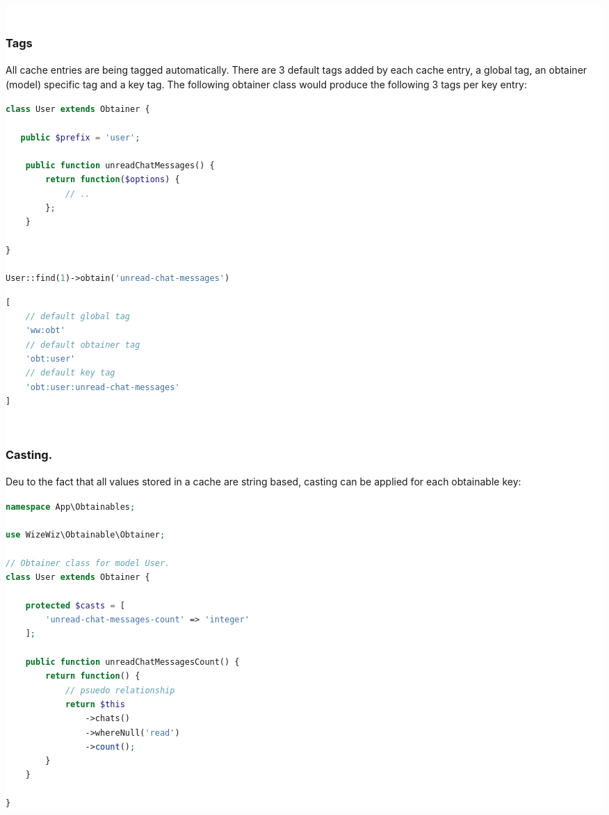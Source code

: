
<br />

### Tags

All cache entries are being tagged automatically. There are 3 default tags added by each cache entry, a global tag, an obtainer (model) specific tag and a key tag. The following obtainer class would produce the following 3 tags per key entry:

```php
class User extends Obtainer {

   public $prefix = 'user';

	public function unreadChatMessages() {
		return function($options) {
			// ..
		};
	}
	
}

User::find(1)->obtain('unread-chat-messages')
```

```php
[
	// default global tag
	'ww:obt' 
	// default obtainer tag
	'obt:user'
	// default key tag
	'obt:user:unread-chat-messages'
]
```

</br>

### Casting.

Deu to the fact that all values stored in a cache are string based, casting can be applied for each obtainable key:

```php
namespace App\Obtainables;

use WizeWiz\Obtainable\Obtainer;

// Obtainer class for model User.
class User extends Obtainer {

	protected $casts = [
		'unread-chat-messages-count' => 'integer'
	];	
	
	public function unreadChatMessagesCount() {
		return function() {
			// psuedo relationship
			return $this
				->chats()
				->whereNull('read')
				->count();
		}
	}
	
}
```
